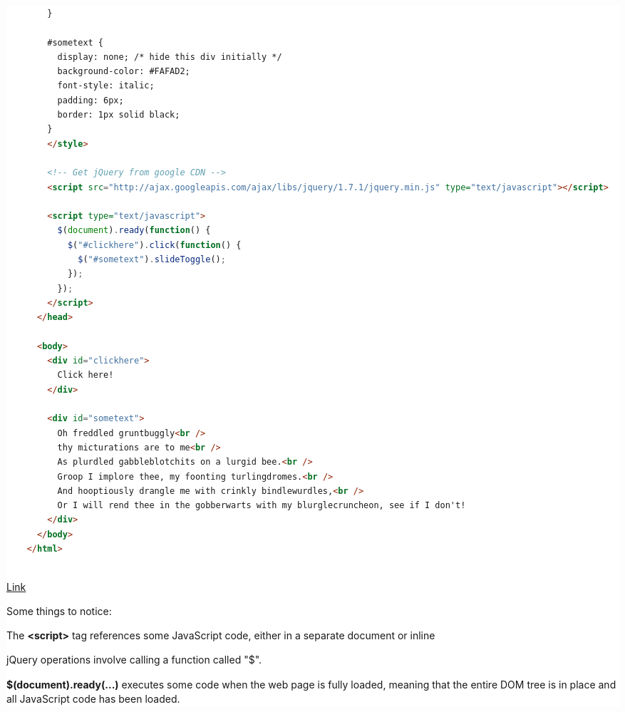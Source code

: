 ~~~ html
        }

        #sometext {
          display: none; /* hide this div initially */
          background-color: #FAFAD2;
          font-style: italic;
          padding: 6px;
          border: 1px solid black;
        }
        </style>

        <!-- Get jQuery from google CDN -->
        <script src="http://ajax.googleapis.com/ajax/libs/jquery/1.7.1/jquery.min.js" type="text/javascript"></script>

        <script type="text/javascript">
          $(document).ready(function() {
            $("#clickhere").click(function() {
              $("#sometext").slideToggle();
            });
          });
        </script>
      </head>

      <body>
        <div id="clickhere">
          Click here!
        </div>

        <div id="sometext">
          Oh freddled gruntbuggly<br />
          thy micturations are to me<br />
          As plurdled gabbleblotchits on a lurgid bee.<br />
          Groop I implore thee, my foonting turlingdromes.<br />
          And hooptiously drangle me with crinkly bindlewurdles,<br />
          Or I will rend thee in the gobberwarts with my blurglecruncheon, see if I don't!
        </div>
      </body>
    </html>
	
~~~

[Link](lecture03/showhide.html)

Some things to notice:

The **&lt;script&gt;** tag references some JavaScript code, either in a separate document or inline

jQuery operations involve calling a function called "$".

**$(document).ready(...)** executes some code when the web page is fully loaded, meaning that the entire DOM tree is in place and all JavaScript code has been loaded.
